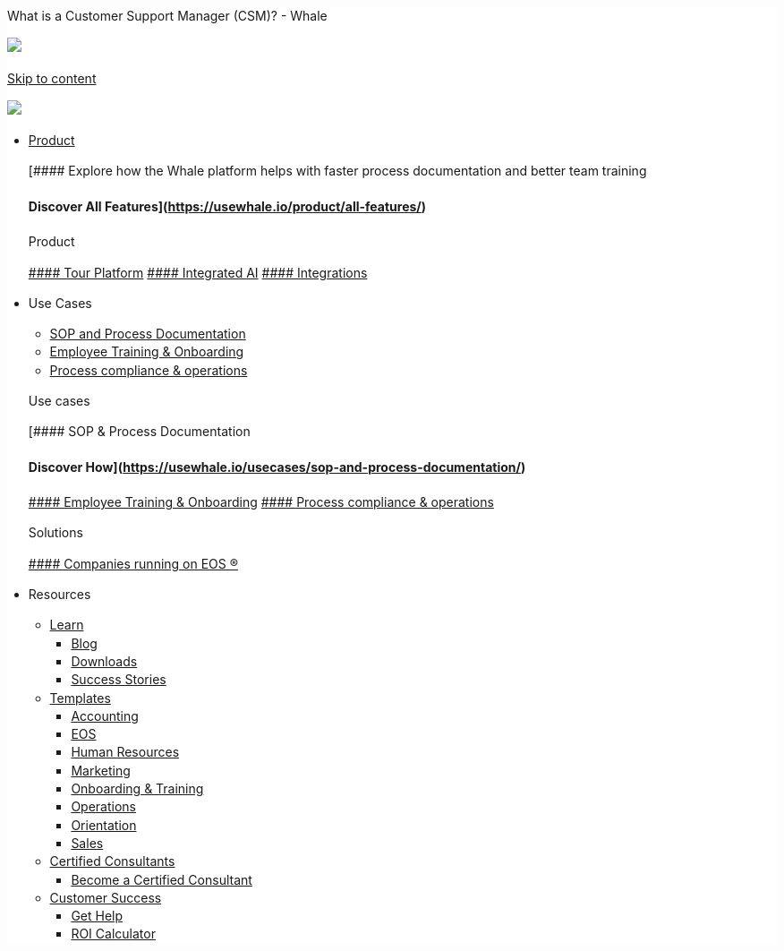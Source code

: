 

What is a Customer Support Manager (CSM)? - Whale

![](https://www.facebook.com/tr?id=760005262917609&ev=PageView&noscript=1)

[Skip to content](#content)

[![](https://usewhale.io/wp-content/uploads/2022/03/logo350x100-1-300x86.png)](https://usewhale.io)

* [Product](https://usewhale.io/product/all-features/)

  [#### Explore how the Whale platform helps with faster process documentation and better team training

  #### Discover All Features](https://usewhale.io/product/all-features/)

  Product

  [#### Tour Platform](https://usewhale.io/product/explore-whale-platform/)
  [#### Integrated AI](https://usewhale.io/product/alice-ai-assistant/)
  [#### Integrations](/integrations/)
* Use Cases
  + [SOP and Process Documentation](https://usewhale.io/usecases/sop-and-process-documentation/)
  + [Employee Training & Onboarding](https://usewhale.io/usecases/employee-training-onboarding/)
  + [Process compliance & operations](https://usewhale.io/usecases/process-compliance-operations/)

  Use cases

  [#### SOP & Process Documentation

  #### Discover How](https://usewhale.io/usecases/sop-and-process-documentation/)

  [#### Employee Training & Onboarding](https://usewhale.io/usecases/employee-training-onboarding/)
  [#### Process compliance & operations](https://usewhale.io/usecases/process-compliance-operations/)

  Solutions

  [#### Companies running on EOS ®](https://usewhale.io/usecases/entrepreneurial-operating-system/)
* Resources
  + [Learn](#)
    - [Blog](https://usewhale.io/blog/)
    - [Downloads](https://usewhale.io/insights/)
    - [Success Stories](https://usewhale.io/customer-stories/)
  + [Templates](/templates)
    - [Accounting](/templates/accounting-templates/)
    - [EOS](/templates/eos-templates/)
    - [Human Resources](/templates/human-resources-templates/)
    - [Marketing](/templates/marketing-templates/)
    - [Onboarding & Training](/templates/onboarding-and-training-templates/)
    - [Operations](/templates/operations-templates/)
    - [Orientation](/templates/orientation-templates/)
    - [Sales](/templates/sales-templates/)
  + [Certified Consultants](#)
    - [Become a Certified Consultant](https://usewhale.io/partner-program/)
  + [Customer Success](#)
    - [Get Help](https://usewhale.io/get-help/)
    - [ROI Calculator](https://usewhale.io/roi-calculator/)
